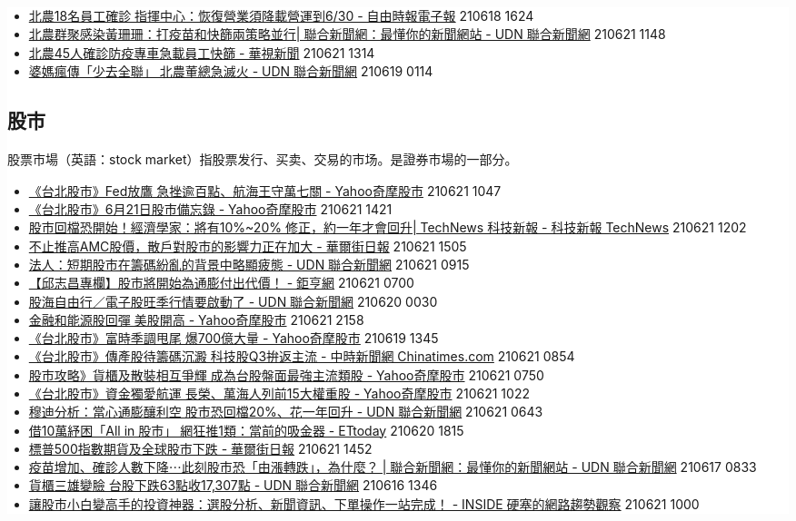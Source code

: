 - [北農18名員工確診 指揮中心：恢復營業須降載營運到6/30 - 自由時報電子報](https://news.ltn.com.tw/news/life/breakingnews/3574380 "北農18名員工確診 指揮中心：恢復營業須降載營運到6/30 - 自由時報電子報") 210618 1624
- [北農群聚感染黃珊珊：打疫苗和快篩兩策略並行| 聯合新聞網：最懂你的新聞網站 - UDN 聯合新聞網](https://udn.com/news/story/120940/5546584 "北農群聚感染黃珊珊：打疫苗和快篩兩策略並行| 聯合新聞網：最懂你的新聞網站 - UDN 聯合新聞網") 210621 1148
- [北農45人確診防疫專車急載員工快篩 - 華視新聞](https://news.cts.com.tw/cts/life/202106/202106212046854.html "北農45人確診防疫專車急載員工快篩 - 華視新聞") 210621 1314
- [婆媽瘋傳「少去全聯」 北農董總急滅火 - UDN 聯合新聞網](https://udn.com/news/story/122173/5542408 "婆媽瘋傳「少去全聯」 北農董總急滅火 - UDN 聯合新聞網") 210619 0114

## 股市

股票市場（英語：stock market）指股票发行、买卖、交易的市场。是證券市場的一部分。
- [《台北股市》Fed放鷹 急挫逾百點、航海王守萬七關 - Yahoo奇摩股市](https://tw.stock.yahoo.com/news/%E5%8F%B0%E5%8C%97%E8%82%A1%E5%B8%82-fed%E6%94%BE%E9%B7%B9-%E6%80%A5%E6%8C%AB%E9%80%BE%E7%99%BE%E9%BB%9E-%E8%88%AA%E6%B5%B7%E7%8E%8B%E5%AE%88%E8%90%AC%E4%B8%83%E9%97%9C-010949299.html "《台北股市》Fed放鷹 急挫逾百點、航海王守萬七關 - Yahoo奇摩股市") 210621 1047
- [《台北股市》6月21日股市備忘錄 - Yahoo奇摩股市](https://tw.stock.yahoo.com/news/%E5%8F%B0%E5%8C%97%E8%82%A1%E5%B8%82-6%E6%9C%8821%E6%97%A5%E8%82%A1%E5%B8%82%E5%82%99%E5%BF%98%E9%8C%84-235057281.html "《台北股市》6月21日股市備忘錄 - Yahoo奇摩股市") 210621 1421
- [股市回檔恐開始！經濟學家：將有10%~20% 修正，約一年才會回升| TechNews 科技新報 - 科技新報 TechNews](https://finance.technews.tw/2021/06/21/inflation-stock-fed/ "股市回檔恐開始！經濟學家：將有10%~20% 修正，約一年才會回升| TechNews 科技新報 - 科技新報 TechNews") 210621 1202
- [不止推高AMC股價，散戶對股市的影響力正在加大 - 華爾街日報](https://cn.wsj.com/articles/%E4%B8%8D%E6%AD%A2%E6%8E%A8%E9%AB%98amc%E8%82%A1%E5%83%B9%EF%BC%8C%E6%95%A3%E6%88%B6%E5%B0%8D%E8%82%A1%E5%B8%82%E7%9A%84%E5%BD%B1%E9%9F%BF%E5%8A%9B%E6%AD%A3%E5%9C%A8%E5%8A%A0%E5%A4%A7-11624258512 "不止推高AMC股價，散戶對股市的影響力正在加大 - 華爾街日報") 210621 1505
- [法人：短期股市在籌碼紛亂的背景中略顯疲態 - UDN 聯合新聞網](https://udn.com/news/story/7251/5546262 "法人：短期股市在籌碼紛亂的背景中略顯疲態 - UDN 聯合新聞網") 210621 0915
- [【邱志昌專欄】股市將開始為通膨付出代價！ - 鉅亨網](https://news.cnyes.com/news/id/4663303 "【邱志昌專欄】股市將開始為通膨付出代價！ - 鉅亨網") 210621 0700
- [股海自由行／電子股旺季行情要啟動了 - UDN 聯合新聞網](https://udn.com/news/story/7251/5544263 "股海自由行／電子股旺季行情要啟動了 - UDN 聯合新聞網") 210620 0030
- [金融和能源股回彈 美股開高 - Yahoo奇摩股市](https://tw.stock.yahoo.com/news/%E9%87%91%E8%9E%8D%E5%92%8C%E8%83%BD%E6%BA%90%E8%82%A1%E5%9B%9E%E5%BD%88-%E7%BE%8E%E8%82%A1%E9%96%8B%E9%AB%98-135857595.html "金融和能源股回彈 美股開高 - Yahoo奇摩股市") 210621 2158
- [《台北股市》富時季調甩尾 爆700億大量 - Yahoo奇摩股市](https://tw.stock.yahoo.com/news/%E5%8F%B0%E5%8C%97%E8%82%A1%E5%B8%82-%E5%AF%8C%E6%99%82%E5%AD%A3%E8%AA%BF%E7%94%A9%E5%B0%BE-%E7%88%86700%E5%84%84%E5%A4%A7%E9%87%8F-054558254.html "《台北股市》富時季調甩尾 爆700億大量 - Yahoo奇摩股市") 210619 1345
- [《台北股市》傳產股待籌碼沉澱 科技股Q3拚返主流 - 中時新聞網 Chinatimes.com](https://www.chinatimes.com/realtimenews/20210621001137-260410 "《台北股市》傳產股待籌碼沉澱 科技股Q3拚返主流 - 中時新聞網 Chinatimes.com") 210621 0854
- [股市攻略》貨櫃及散裝相互爭輝 成為台股盤面最強主流類股 - Yahoo奇摩股市](https://tw.stock.yahoo.com/news/%E8%82%A1%E5%B8%82%E6%94%BB%E7%95%A5-%E8%B2%A8%E6%AB%83%E5%8F%8A%E6%95%A3%E8%A3%9D%E7%9B%B8%E4%BA%92%E7%88%AD%E8%BC%9D-%E6%88%90%E7%82%BA%E5%8F%B0%E8%82%A1%E7%9B%A4%E9%9D%A2%E6%9C%80%E5%BC%B7%E4%B8%BB%E6%B5%81%E9%A1%9E%E8%82%A1-233313965.html "股市攻略》貨櫃及散裝相互爭輝 成為台股盤面最強主流類股 - Yahoo奇摩股市") 210621 0750
- [《台北股市》資金獨愛航運 長榮、萬海人列前15大權重股 - Yahoo奇摩股市](https://tw.stock.yahoo.com/news/%E5%8F%B0%E5%8C%97%E8%82%A1%E5%B8%82-%E8%B3%87%E9%87%91%E7%8D%A8%E6%84%9B%E8%88%AA%E9%81%8B-%E9%95%B7%E6%A6%AE-%E8%90%AC%E6%B5%B7%E4%BA%BA%E5%88%97%E5%89%8D15%E5%A4%A7%E6%AC%8A%E9%87%8D%E8%82%A1-022205033.html "《台北股市》資金獨愛航運 長榮、萬海人列前15大權重股 - Yahoo奇摩股市") 210621 1022
- [穆迪分析：當心通膨釀利空 股市恐回檔20%、花一年回升 - UDN 聯合新聞網](https://udn.com/news/story/6811/5546182 "穆迪分析：當心通膨釀利空 股市恐回檔20%、花一年回升 - UDN 聯合新聞網") 210621 0643
- [借10萬紓困「All in 股市」 網狂推1類：當前的吸金器 - ETtoday](https://finance.ettoday.net/news/2011472 "借10萬紓困「All in 股市」 網狂推1類：當前的吸金器 - ETtoday") 210620 1815
- [標普500指數期貨及全球股市下跌 - 華爾街日報](https://cn.wsj.com/articles/%E6%A8%99%E6%99%AE500%E6%8C%87%E6%95%B8%E6%9C%9F%E8%B2%A8%E5%8F%8A%E5%85%A8%E7%90%83%E8%82%A1%E5%B8%82%E4%B8%8B%E8%B7%8C-11624258210 "標普500指數期貨及全球股市下跌 - 華爾街日報") 210621 1452
- [疫苗增加、確診人數下降⋯此刻股市恐「由漲轉跌」，為什麼？ | 聯合新聞網：最懂你的新聞網站 - UDN 聯合新聞網](https://udn.com/news/story/7251/5537906 "疫苗增加、確診人數下降⋯此刻股市恐「由漲轉跌」，為什麼？ | 聯合新聞網：最懂你的新聞網站 - UDN 聯合新聞網") 210617 0833
- [貨櫃三雄變臉 台股下跌63點收17,307點 - UDN 聯合新聞網](https://udn.com/news/story/7251/5536328 "貨櫃三雄變臉 台股下跌63點收17,307點 - UDN 聯合新聞網") 210616 1346
- [讓股市小白變高手的投資神器：選股分析、新聞資訊、下單操作一站完成！ - INSIDE 硬塞的網路趨勢觀察](https://www.inside.com.tw/feature/covid-19-digital-transformation/23918-sinopacsecurities-dawhoutou "讓股市小白變高手的投資神器：選股分析、新聞資訊、下單操作一站完成！ - INSIDE 硬塞的網路趨勢觀察") 210621 1000